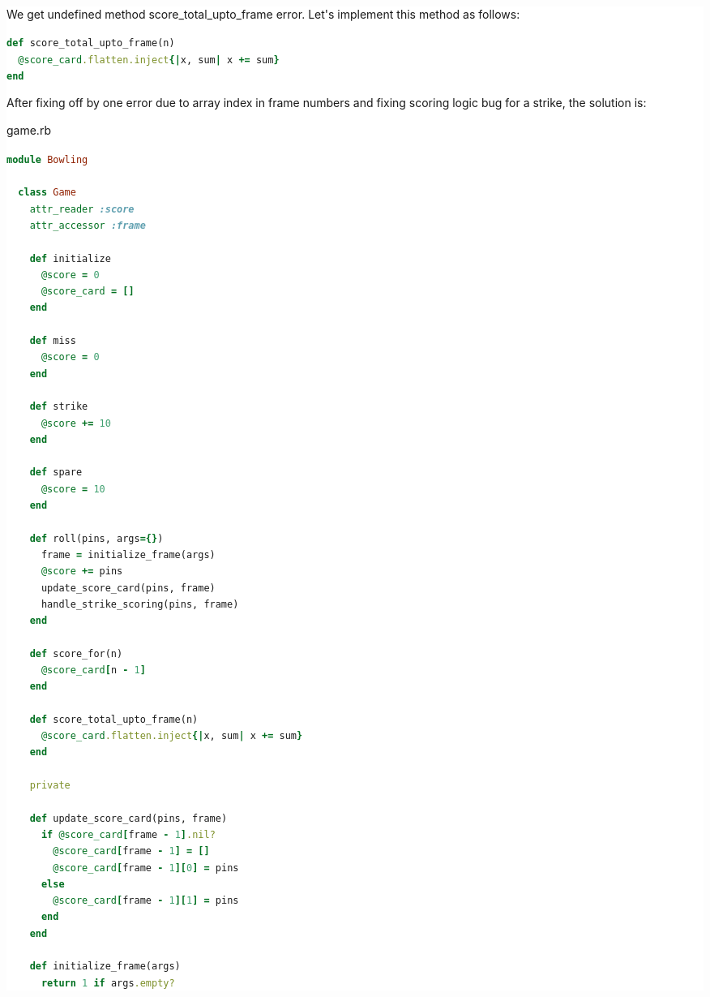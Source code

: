We get undefined method score_total_upto_frame error. Let's implement this method as follows:

```ruby
def score_total_upto_frame(n)
  @score_card.flatten.inject{|x, sum| x += sum}
end
```

After fixing off by one error due to array index in frame numbers and fixing scoring logic bug for a strike, the solution is:

game.rb

```ruby
module Bowling
  
  class Game
    attr_reader :score
    attr_accessor :frame
    
    def initialize
      @score = 0
      @score_card = []
    end
    
    def miss
      @score = 0
    end
    
    def strike
      @score += 10
    end
    
    def spare
      @score = 10
    end
    
    def roll(pins, args={})
      frame = initialize_frame(args)
      @score += pins   
      update_score_card(pins, frame)   
      handle_strike_scoring(pins, frame) 
    end
    
    def score_for(n)
      @score_card[n - 1]
    end
    
    def score_total_upto_frame(n)
      @score_card.flatten.inject{|x, sum| x += sum}
    end
    
    private
    
    def update_score_card(pins, frame)
      if @score_card[frame - 1].nil?
        @score_card[frame - 1] = []
        @score_card[frame - 1][0] = pins
      else
        @score_card[frame - 1][1] = pins        
      end
    end
    
    def initialize_frame(args)
      return 1 if args.empty?

```